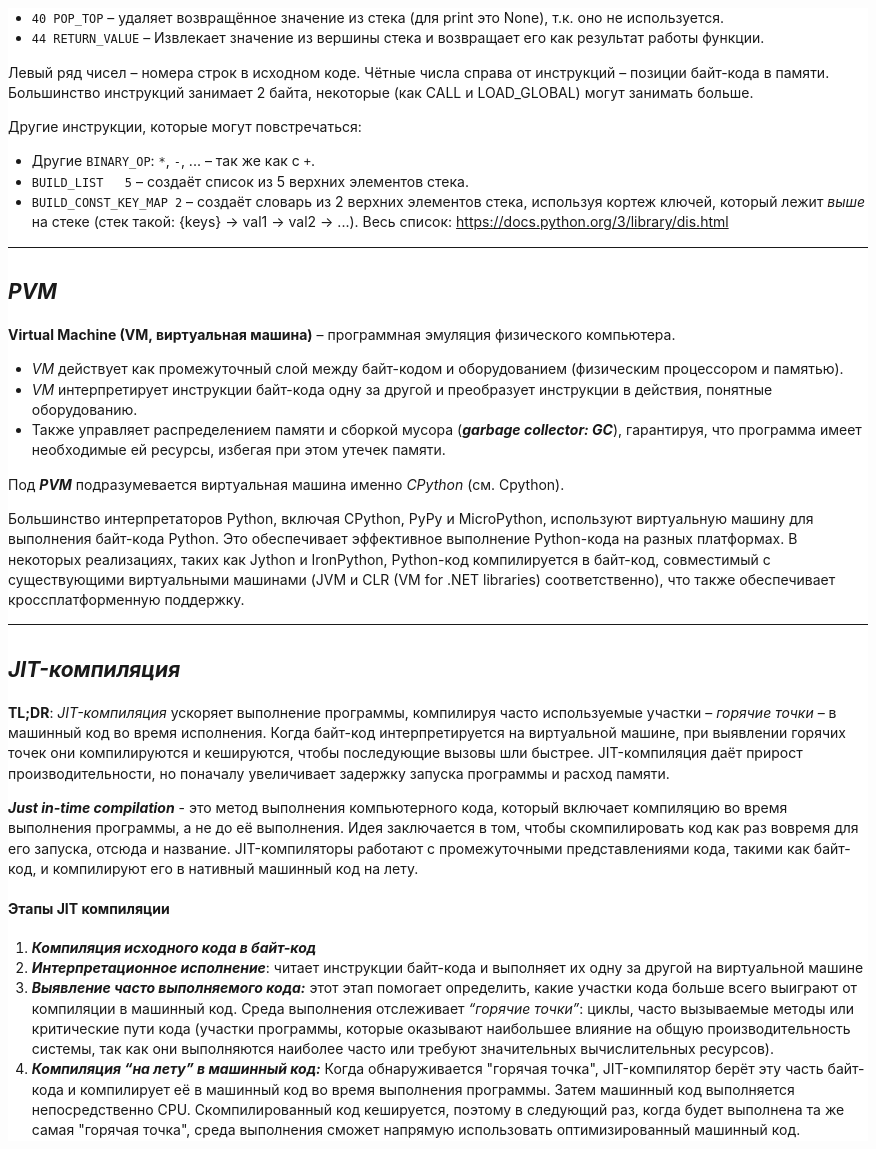 - `40 POP_TOP` – удаляет возвращённое значение из стека (для print это None), т.к. оно не используется.
- `44 RETURN_VALUE` – Извлекает значение из вершины стека и возвращает его как результат работы функции.

Левый ряд чисел – номера строк в исходном коде.
Чётные числа справа от инструкций – позиции байт-кода в памяти. Большинство инструкций занимает 2 байта, некоторые (как CALL и LOAD_GLOBAL) могут занимать больше.

Другие инструкции, которые могут повстречаться:
- Другие `BINARY_OP`: `*`, `-`, ... – так же как с `+`.
- `BUILD_LIST   5` – создаёт список из 5 верхних элементов стека.
- `BUILD_CONST_KEY_MAP 2` – создаёт словарь из 2 верхних элементов стека, используя кортеж ключей, который лежит *выше* на стеке (стек такой: {keys} -> val1 -> val2 -> ...).
Весь список: https://docs.python.org/3/library/dis.html

__________
## ***PVM***

**Virtual Machine (VM, виртуальная машина)** – программная эмуляция физического компьютера.

- *VM* действует как промежуточный слой между байт-кодом и оборудованием (физическим процессором и памятью).
- *VM* интерпретирует инструкции байт-кода одну за другой и преобразует инструкции в действия, понятные оборудованию.
- Также управляет распределением памяти и сборкой мусора (***garbage collector: GC***), гарантируя, что программа имеет необходимые ей ресурсы, избегая при этом утечек памяти.

Под ***PVM*** подразумевается виртуальная машина именно *CPython* (см. Cpython).

Большинство интерпретаторов Python, включая CPython, PyPy и MicroPython, используют виртуальную машину для выполнения байт-кода Python. Это обеспечивает эффективное выполнение Python-кода на разных платформах. В некоторых реализациях, таких как Jython и IronPython, Python-код компилируется в байт-код, совместимый с существующими виртуальными машинами (JVM и CLR (VM for .NET libraries) соответственно), что также обеспечивает кроссплатформенную поддержку.
______________
## ***JIT-компиляция***

**TL;DR**: *JIT-компиляция* ускоряет выполнение программы, компилируя часто используемые участки – *горячие точки* – в машинный код во время исполнения. Когда байт-код интерпретируется на виртуальной машине, при выявлении горячих точек они компилируются и кешируются, чтобы последующие вызовы шли быстрее. JIT-компиляция даёт прирост производительности, но поначалу увеличивает задержку запуска программы и расход памяти.

***Just in-time compilation*** - это метод выполнения компьютерного кода, который включает компиляцию во время выполнения программы, а не до её выполнения. Идея заключается в том, чтобы скомпилировать код как раз вовремя для его запуска, отсюда и название. JIT-компиляторы работают с промежуточными представлениями кода, такими как байт-код, и компилируют его в нативный машинный код на лету.

#### Этапы JIT компиляции

1. ***Компиляция исходного кода в байт-код***
2. ***Интерпретационное исполнение***:  читает инструкции байт-кода и выполняет их одну за другой на виртуальной машине
3. ***Выявление часто выполняемого кода:*** этот этап помогает определить, какие участки кода больше всего выиграют от компиляции в машинный код. Cреда выполнения отслеживает *“горячие точки”*: циклы, часто вызываемые методы или критические пути кода (участки программы, которые оказывают наибольшее влияние на общую производительность системы, так как они выполняются наиболее часто или требуют значительных вычислительных ресурсов).
4. ***Компиляция “на лету” в машинный код:*** Когда обнаруживается "горячая точка", JIT-компилятор берёт эту часть байт-кода и компилирует её в машинный код во время выполнения программы. Затем машинный код выполняется непосредственно CPU. Скомпилированный код кешируется, поэтому в следующий раз, когда будет выполнена та же самая "горячая точка", среда выполнения сможет напрямую использовать оптимизированный машинный код.